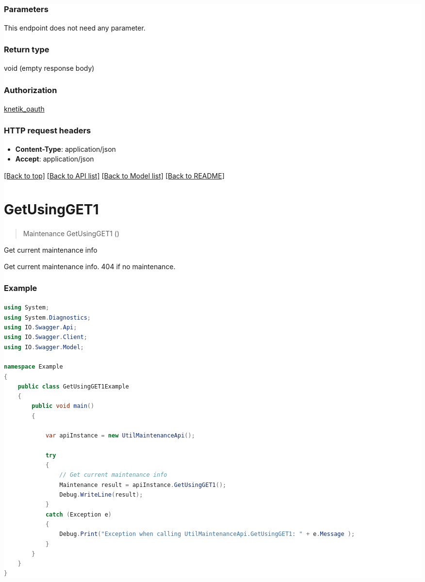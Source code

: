 ### Parameters
This endpoint does not need any parameter.

### Return type

void (empty response body)

### Authorization

[knetik_oauth](../README.md#knetik_oauth)

### HTTP request headers

 - **Content-Type**: application/json
 - **Accept**: application/json

[[Back to top]](#) [[Back to API list]](../README.md#documentation-for-api-endpoints) [[Back to Model list]](../README.md#documentation-for-models) [[Back to README]](../README.md)

<a name="getusingget1"></a>
# **GetUsingGET1**
> Maintenance GetUsingGET1 ()

Get current maintenance info

Get current maintenance info. 404 if no maintenance.

### Example
```csharp
using System;
using System.Diagnostics;
using IO.Swagger.Api;
using IO.Swagger.Client;
using IO.Swagger.Model;

namespace Example
{
    public class GetUsingGET1Example
    {
        public void main()
        {
            
            var apiInstance = new UtilMaintenanceApi();

            try
            {
                // Get current maintenance info
                Maintenance result = apiInstance.GetUsingGET1();
                Debug.WriteLine(result);
            }
            catch (Exception e)
            {
                Debug.Print("Exception when calling UtilMaintenanceApi.GetUsingGET1: " + e.Message );
            }
        }
    }
}
```
